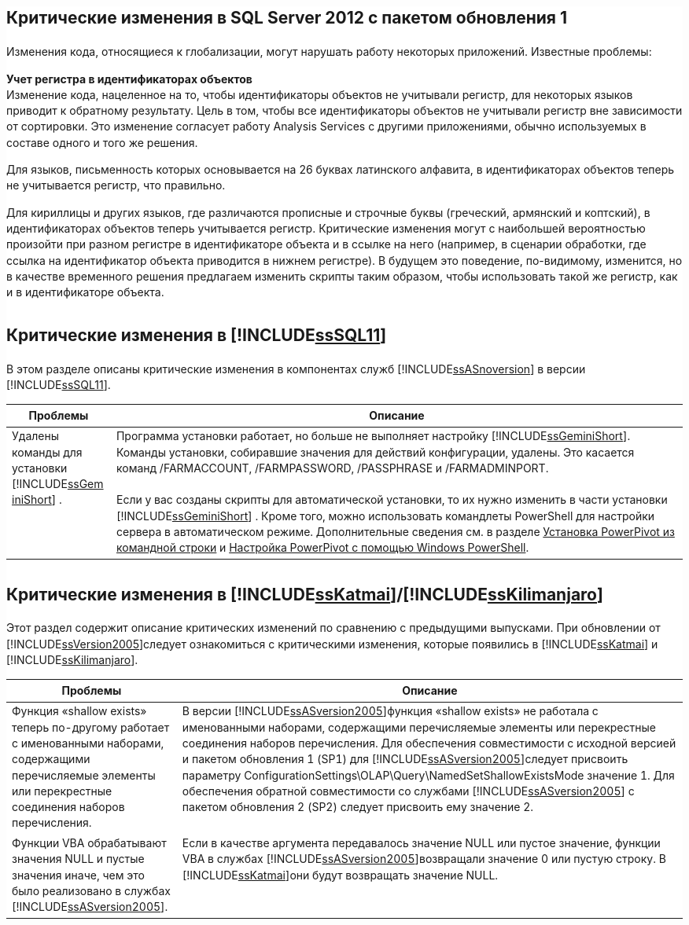 ##  <a name="bkmk_2012Sp1"></a> Критические изменения в SQL Server 2012 с пакетом обновления 1  
 Изменения кода, относящиеся к глобализации, могут нарушать работу некоторых приложений. Известные проблемы:  
  
 **Учет регистра в идентификаторах объектов**  
 Изменение кода, нацеленное на то, чтобы идентификаторы объектов не учитывали регистр, для некоторых языков приводит к обратному результату. Цель в том, чтобы все идентификаторы объектов не учитывали регистр вне зависимости от сортировки. Это изменение согласует работу Analysis Services с другими приложениями, обычно используемых в составе одного и того же решения.  
  
 Для языков, письменность которых основывается на 26 буквах латинского алфавита, в идентификаторах объектов теперь не учитывается регистр, что правильно.  
  
 Для кириллицы и других языков, где различаются прописные и строчные буквы (греческий, армянский и коптский), в идентификаторах объектов теперь учитывается регистр. Критические изменения могут с наибольшей вероятностью произойти при разном регистре в идентификаторе объекта и в ссылке на него (например, в сценарии обработки, где ссылка на идентификатор объекта приводится в нижнем регистре). В будущем это поведение, по-видимому, изменится, но в качестве временного решения предлагаем изменить скрипты таким образом, чтобы использовать такой же регистр, как и в идентификаторе объекта.  
  
##  <a name="bkmk_sql11"></a> Критические изменения в [!INCLUDE[ssSQL11](../includes/sssql11-md.md)]  
 В этом разделе описаны критические изменения в компонентах служб [!INCLUDE[ssASnoversion](../includes/ssasnoversion-md.md)] в версии [!INCLUDE[ssSQL11](../includes/sssql11-md.md)].  
  
|Проблемы|Описание|  
|-----------|-----------------|  
|Удалены команды для установки [!INCLUDE[ssGeminiShort](../includes/ssgeminishort-md.md)] .|Программа установки работает, но больше не выполняет настройку [!INCLUDE[ssGeminiShort](../includes/ssgeminishort-md.md)]. Команды установки, собиравшие значения для действий конфигурации, удалены. Это касается команд /FARMACCOUNT, /FARMPASSWORD, /PASSPHRASE и /FARMADMINPORT.<br /><br /> Если у вас созданы скрипты для автоматической установки, то их нужно изменить в части установки [!INCLUDE[ssGeminiShort](../includes/ssgeminishort-md.md)] . Кроме того, можно использовать командлеты PowerShell для настройки сервера в автоматическом режиме. Дополнительные сведения см. в разделе [Установка PowerPivot из командной строки](../../2014/sql-server/install/install-powerpivot-from-the-command-prompt.md) и [Настройка PowerPivot с помощью Windows PowerShell](power-pivot-sharepoint/power-pivot-configuration-using-windows-powershell.md).|  
  
##  <a name="bkmk_sql10"></a> Критические изменения в [!INCLUDE[ssKatmai](../includes/sskatmai-md.md)]/[!INCLUDE[ssKilimanjaro](../includes/sskilimanjaro-md.md)]  
 Этот раздел содержит описание критических изменений по сравнению с предыдущими выпусками. При обновлении от [!INCLUDE[ssVersion2005](../includes/ssversion2005-md.md)]следует ознакомиться с критическими изменения, которые появились в [!INCLUDE[ssKatmai](../includes/sskatmai-md.md)] и [!INCLUDE[ssKilimanjaro](../includes/sskilimanjaro-md.md)].  
  
|Проблемы|Описание|  
|-----------|-----------------|  
|Функция «shallow exists» теперь по-другому работает с именованными наборами, содержащими перечисляемые элементы или перекрестные соединения наборов перечисления.|В версии [!INCLUDE[ssASversion2005](../includes/ssasversion2005-md.md)]функция «shallow exists» не работала с именованными наборами, содержащими перечисляемые элементы или перекрестные соединения наборов перечисления. Для обеспечения совместимости с исходной версией и пакетом обновления 1 (SP1) для [!INCLUDE[ssASversion2005](../includes/ssasversion2005-md.md)]следует присвоить параметру ConfigurationSettings\OLAP\Query\NamedSetShallowExistsMode значение 1. Для обеспечения обратной совместимости со службами [!INCLUDE[ssASversion2005](../includes/ssasversion2005-md.md)] с пакетом обновления 2 (SP2) следует присвоить ему значение 2.|  
|Функции VBA обрабатывают значения NULL и пустые значения иначе, чем это было реализовано в службах [!INCLUDE[ssASversion2005](../includes/ssasversion2005-md.md)].|Если в качестве аргумента передавалось значение NULL или пустое значение, функции VBA в службах [!INCLUDE[ssASversion2005](../includes/ssasversion2005-md.md)]возвращали значение 0 или пустую строку. В [!INCLUDE[ssKatmai](../includes/sskatmai-md.md)]они будут возвращать значение NULL.|  